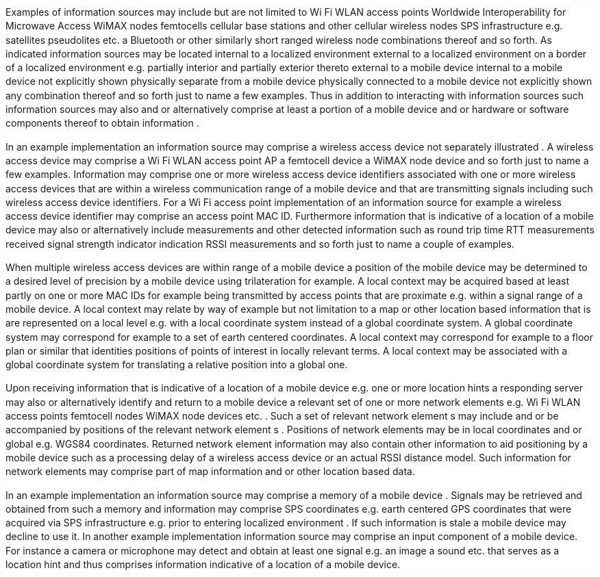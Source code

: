 Examples of information sources may include but are not limited to Wi Fi WLAN access points Worldwide Interoperability for Microwave Access WiMAX nodes femtocells cellular base stations and other cellular wireless nodes SPS infrastructure e.g. satellites pseudolites etc. a Bluetooth or other similarly short ranged wireless node combinations thereof and so forth. As indicated information sources may be located internal to a localized environment external to a localized environment on a border of a localized environment e.g. partially interior and partially exterior thereto external to a mobile device internal to a mobile device not explicitly shown physically separate from a mobile device physically connected to a mobile device not explicitly shown any combination thereof and so forth just to name a few examples. Thus in addition to interacting with information sources such information sources may also and or alternatively comprise at least a portion of a mobile device and or hardware or software components thereof to obtain information .

In an example implementation an information source may comprise a wireless access device not separately illustrated . A wireless access device may comprise a Wi Fi WLAN access point AP a femtocell device a WiMAX node device and so forth just to name a few examples. Information may comprise one or more wireless access device identifiers associated with one or more wireless access devices that are within a wireless communication range of a mobile device and that are transmitting signals including such wireless access device identifiers. For a Wi Fi access point implementation of an information source for example a wireless access device identifier may comprise an access point MAC ID. Furthermore information that is indicative of a location of a mobile device may also or alternatively include measurements and other detected information such as round trip time RTT measurements received signal strength indicator indication RSSI measurements and so forth just to name a couple of examples.

When multiple wireless access devices are within range of a mobile device a position of the mobile device may be determined to a desired level of precision by a mobile device using trilateration for example. A local context may be acquired based at least partly on one or more MAC IDs for example being transmitted by access points that are proximate e.g. within a signal range of a mobile device. A local context may relate by way of example but not limitation to a map or other location based information that is are represented on a local level e.g. with a local coordinate system instead of a global coordinate system. A global coordinate system may correspond for example to a set of earth centered coordinates. A local context may correspond for example to a floor plan or similar that identities positions of points of interest in locally relevant terms. A local context may be associated with a global coordinate system for translating a relative position into a global one.

Upon receiving information that is indicative of a location of a mobile device e.g. one or more location hints a responding server may also or alternatively identify and return to a mobile device a relevant set of one or more network elements e.g. Wi Fi WLAN access points femtocell nodes WiMAX node devices etc. . Such a set of relevant network element s may include and or be accompanied by positions of the relevant network element s . Positions of network elements may be in local coordinates and or global e.g. WGS84 coordinates. Returned network element information may also contain other information to aid positioning by a mobile device such as a processing delay of a wireless access device or an actual RSSI distance model. Such information for network elements may comprise part of map information and or other location based data.

In an example implementation an information source may comprise a memory of a mobile device . Signals may be retrieved and obtained from such a memory and information may comprise SPS coordinates e.g. earth centered GPS coordinates that were acquired via SPS infrastructure e.g. prior to entering localized environment . If such information is stale a mobile device may decline to use it. In another example implementation information source may comprise an input component of a mobile device. For instance a camera or microphone may detect and obtain at least one signal e.g. an image a sound etc. that serves as a location hint and thus comprises information indicative of a location of a mobile device.
